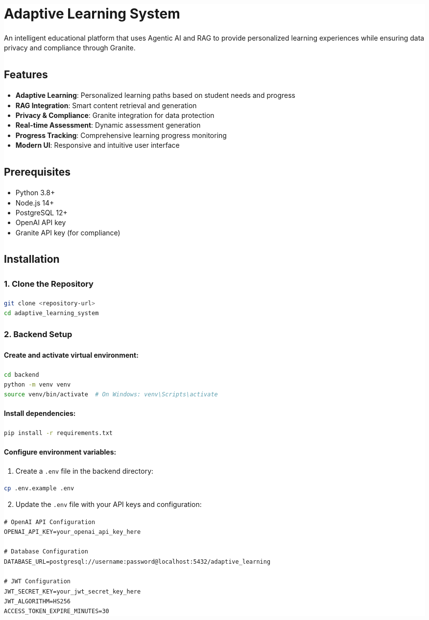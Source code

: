 # Adaptive Learning System

An intelligent educational platform that uses Agentic AI and RAG to provide personalized learning experiences while ensuring data privacy and compliance through Granite.

## Features

- **Adaptive Learning**: Personalized learning paths based on student needs and progress
- **RAG Integration**: Smart content retrieval and generation
- **Privacy & Compliance**: Granite integration for data protection
- **Real-time Assessment**: Dynamic assessment generation
- **Progress Tracking**: Comprehensive learning progress monitoring
- **Modern UI**: Responsive and intuitive user interface

## Prerequisites

- Python 3.8+
- Node.js 14+
- PostgreSQL 12+
- OpenAI API key
- Granite API key (for compliance)

## Installation

### 1. Clone the Repository
```bash
git clone <repository-url>
cd adaptive_learning_system
```

### 2. Backend Setup

#### Create and activate virtual environment:
```bash
cd backend
python -m venv venv
source venv/bin/activate  # On Windows: venv\Scripts\activate
```

#### Install dependencies:
```bash
pip install -r requirements.txt
```

#### Configure environment variables:
1. Create a `.env` file in the backend directory:
```bash
cp .env.example .env
```

2. Update the `.env` file with your API keys and configuration:
```plaintext
# OpenAI API Configuration
OPENAI_API_KEY=your_openai_api_key_here

# Database Configuration
DATABASE_URL=postgresql://username:password@localhost:5432/adaptive_learning

# JWT Configuration
JWT_SECRET_KEY=your_jwt_secret_key_here
JWT_ALGORITHM=HS256
ACCESS_TOKEN_EXPIRE_MINUTES=30

```